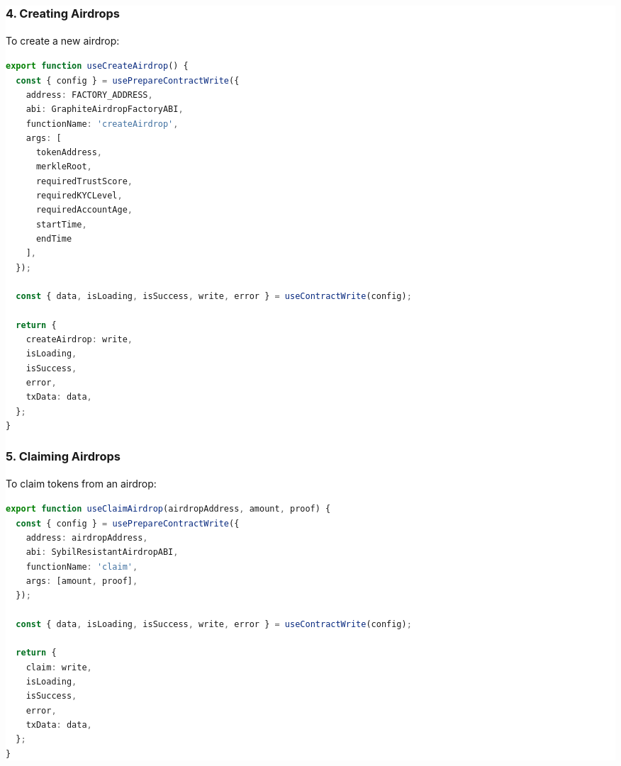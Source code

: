 ### 4. Creating Airdrops

To create a new airdrop:

```typescript
export function useCreateAirdrop() {
  const { config } = usePrepareContractWrite({
    address: FACTORY_ADDRESS,
    abi: GraphiteAirdropFactoryABI,
    functionName: 'createAirdrop',
    args: [
      tokenAddress,
      merkleRoot,
      requiredTrustScore,
      requiredKYCLevel,
      requiredAccountAge,
      startTime,
      endTime
    ],
  });

  const { data, isLoading, isSuccess, write, error } = useContractWrite(config);

  return {
    createAirdrop: write,
    isLoading,
    isSuccess,
    error,
    txData: data,
  };
}
```

### 5. Claiming Airdrops

To claim tokens from an airdrop:

```typescript
export function useClaimAirdrop(airdropAddress, amount, proof) {
  const { config } = usePrepareContractWrite({
    address: airdropAddress,
    abi: SybilResistantAirdropABI,
    functionName: 'claim',
    args: [amount, proof],
  });

  const { data, isLoading, isSuccess, write, error } = useContractWrite(config);

  return {
    claim: write,
    isLoading,
    isSuccess,
    error,
    txData: data,
  };
}
```
